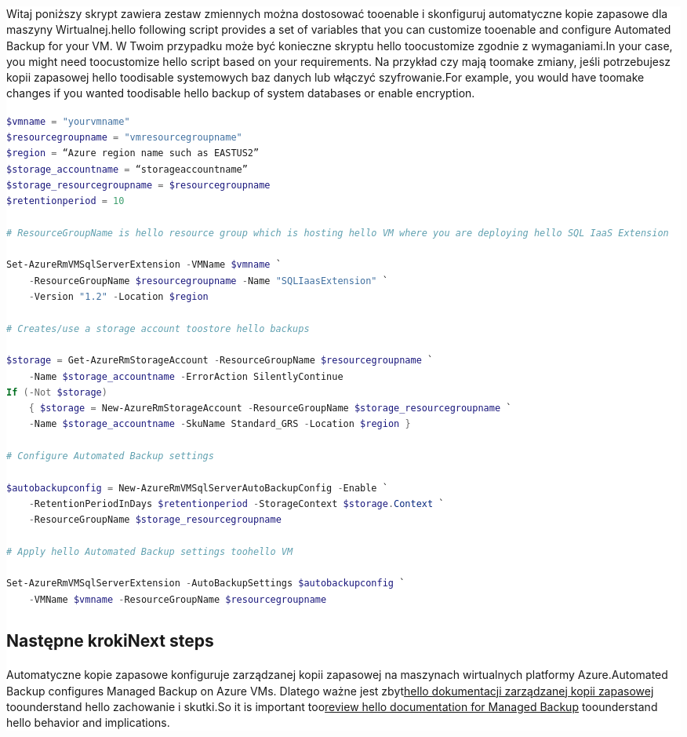 <span data-ttu-id="1a299-225">Witaj poniższy skrypt zawiera zestaw zmiennych można dostosować tooenable i skonfiguruj automatyczne kopie zapasowe dla maszyny Wirtualnej.</span><span class="sxs-lookup"><span data-stu-id="1a299-225">hello following script provides a set of variables that you can customize tooenable and configure Automated Backup for your VM.</span></span> <span data-ttu-id="1a299-226">W Twoim przypadku może być konieczne skryptu hello toocustomize zgodnie z wymaganiami.</span><span class="sxs-lookup"><span data-stu-id="1a299-226">In your case, you might need toocustomize hello script based on your requirements.</span></span> <span data-ttu-id="1a299-227">Na przykład czy mają toomake zmiany, jeśli potrzebujesz kopii zapasowej hello toodisable systemowych baz danych lub włączyć szyfrowanie.</span><span class="sxs-lookup"><span data-stu-id="1a299-227">For example, you would have toomake changes if you wanted toodisable hello backup of system databases or enable encryption.</span></span>

```powershell
$vmname = "yourvmname"
$resourcegroupname = "vmresourcegroupname"
$region = “Azure region name such as EASTUS2”
$storage_accountname = “storageaccountname”
$storage_resourcegroupname = $resourcegroupname
$retentionperiod = 10

# ResourceGroupName is hello resource group which is hosting hello VM where you are deploying hello SQL IaaS Extension

Set-AzureRmVMSqlServerExtension -VMName $vmname `
    -ResourceGroupName $resourcegroupname -Name "SQLIaasExtension" `
    -Version "1.2" -Location $region

# Creates/use a storage account toostore hello backups

$storage = Get-AzureRmStorageAccount -ResourceGroupName $resourcegroupname `
    -Name $storage_accountname -ErrorAction SilentlyContinue
If (-Not $storage)
    { $storage = New-AzureRmStorageAccount -ResourceGroupName $storage_resourcegroupname `
    -Name $storage_accountname -SkuName Standard_GRS -Location $region }

# Configure Automated Backup settings

$autobackupconfig = New-AzureRmVMSqlServerAutoBackupConfig -Enable `
    -RetentionPeriodInDays $retentionperiod -StorageContext $storage.Context `
    -ResourceGroupName $storage_resourcegroupname

# Apply hello Automated Backup settings toohello VM

Set-AzureRmVMSqlServerExtension -AutoBackupSettings $autobackupconfig `
    -VMName $vmname -ResourceGroupName $resourcegroupname
```

## <a name="next-steps"></a><span data-ttu-id="1a299-228">Następne kroki</span><span class="sxs-lookup"><span data-stu-id="1a299-228">Next steps</span></span>

<span data-ttu-id="1a299-229">Automatyczne kopie zapasowe konfiguruje zarządzanej kopii zapasowej na maszynach wirtualnych platformy Azure.</span><span class="sxs-lookup"><span data-stu-id="1a299-229">Automated Backup configures Managed Backup on Azure VMs.</span></span> <span data-ttu-id="1a299-230">Dlatego ważne jest zbyt[hello dokumentacji zarządzanej kopii zapasowej](https://msdn.microsoft.com/library/dn449496.aspx) toounderstand hello zachowanie i skutki.</span><span class="sxs-lookup"><span data-stu-id="1a299-230">So it is important too[review hello documentation for Managed Backup](https://msdn.microsoft.com/library/dn449496.aspx) toounderstand hello behavior and implications.</span></span>
